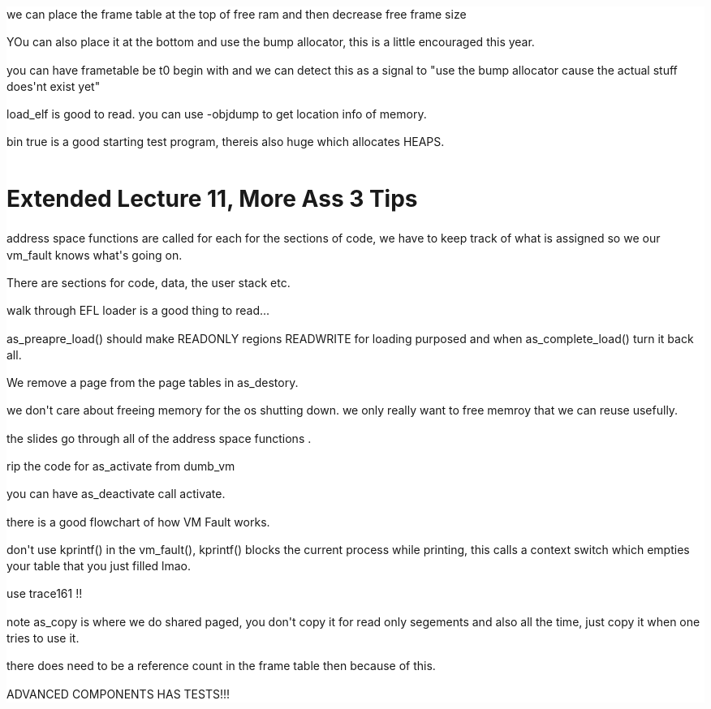 we can place the frame table at the top of free ram and then decrease free frame size 

YOu can also place it at the bottom and use the bump allocator, this is a little encouraged this year. 

you can have frametable be t0 begin with and we can detect this as a signal to "use the bump allocator cause the actual stuff does'nt exist yet"

load_elf is good to read. you can use -objdump to get location info of memory. 

bin true is a good starting test program, thereis also huge which allocates HEAPS. 

# Extended Lecture 11, More Ass 3 Tips

address space functions are called for each for the sections of code, we have to keep track of what is assigned so we our vm_fault knows what's going on. 

There are sections for code, data, the user stack etc. 

walk through EFL loader is a good thing to read...

as_preapre_load() should make READONLY regions READWRITE for loading purposed and when as_complete_load() turn it back all. 

We remove a page from the page tables in as_destory. 

we don't care about freeing memory for the os shutting down. 
we only really want to free memroy that we can reuse usefully. 

the slides go through all of the address space functions .

rip the code for as_activate from dumb_vm

you can have as_deactivate call activate. 

there is a good flowchart of how VM Fault works. 

don't use kprintf() in the vm_fault(), kprintf() blocks the current process while printing, this calls a context switch which empties your table that you just filled lmao. 

use trace161 !!

note as_copy is where we do shared paged, you don't copy it for read only segements and also all the time, just copy it when one tries to use it. 

 there does need to be a reference count in the frame table then because of this. 

 ADVANCED COMPONENTS HAS TESTS!!! 

 

